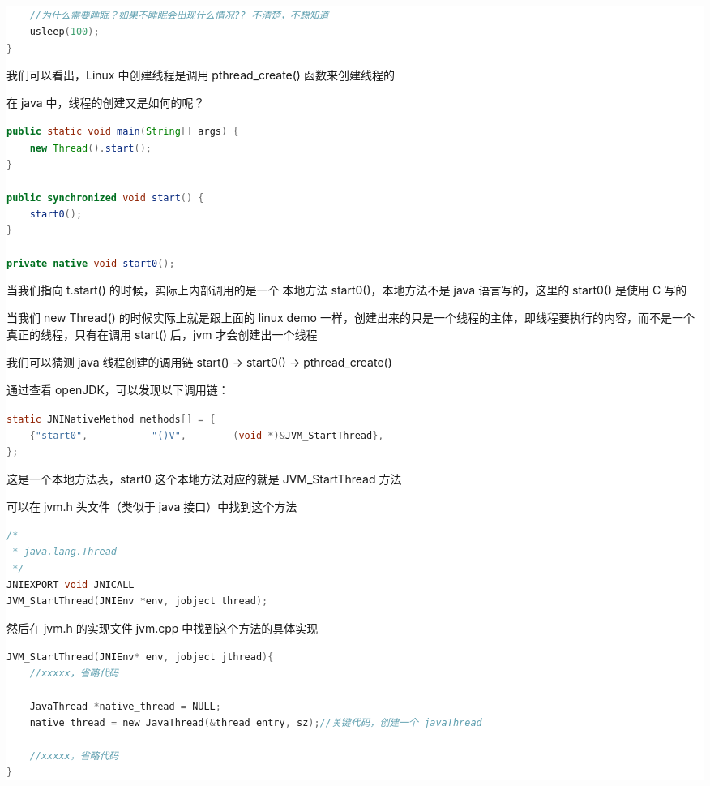 ```C
    //为什么需要睡眠？如果不睡眠会出现什么情况?? 不清楚，不想知道
    usleep(100);
}
```

我们可以看出，Linux 中创建线程是调用 pthread_create() 函数来创建线程的



在 java 中，线程的创建又是如何的呢？

```java
public static void main(String[] args) {
    new Thread().start();
}

public synchronized void start() {
    start0();
}

private native void start0();
```

当我们指向 t.start() 的时候，实际上内部调用的是一个 本地方法 start0()，本地方法不是 java 语言写的，这里的 start0() 是使用 C 写的

当我们 new Thread()  的时候实际上就是跟上面的 linux demo 一样，创建出来的只是一个线程的主体，即线程要执行的内容，而不是一个真正的线程，只有在调用 start() 后，jvm 才会创建出一个线程

我们可以猜测 java 线程创建的调用链 start() -> start0() -> pthread_create()



通过查看 openJDK，可以发现以下调用链：

```C
static JNINativeMethod methods[] = {
    {"start0",           "()V",        (void *)&JVM_StartThread},
};
```

这是一个本地方法表，start0 这个本地方法对应的就是 JVM_StartThread 方法

可以在 jvm.h 头文件（类似于 java 接口）中找到这个方法

```C
/*
 * java.lang.Thread
 */
JNIEXPORT void JNICALL
JVM_StartThread(JNIEnv *env, jobject thread);
```

然后在 jvm.h 的实现文件 jvm.cpp 中找到这个方法的具体实现

```C
JVM_StartThread(JNIEnv* env, jobject jthread){
    //xxxxx，省略代码
    
    JavaThread *native_thread = NULL;
    native_thread = new JavaThread(&thread_entry, sz);//关键代码，创建一个 javaThread
    
    //xxxxx，省略代码
}
```

